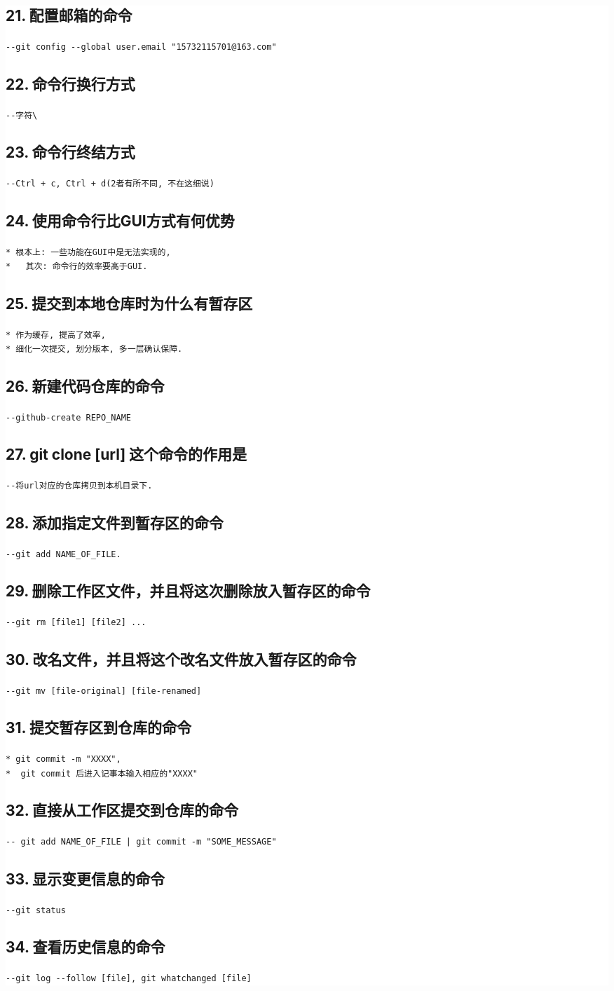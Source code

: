 ## 21.	配置邮箱的命令  
	--git config --global user.email "15732115701@163.com"

## 22.	命令行换行方式  
	--字符\

## 23.	命令行终结方式  
	--Ctrl + c, Ctrl + d(2者有所不同, 不在这细说)

## 24.	使用命令行比GUI方式有何优势  
	* 根本上: 一些功能在GUI中是无法实现的, 
	*	其次:	命令行的效率要高于GUI.

## 25.	提交到本地仓库时为什么有暂存区  
	* 作为缓存, 提高了效率,
	* 细化一次提交, 划分版本, 多一层确认保障.

## 26.	新建代码仓库的命令  
	--github-create REPO_NAME

## 27.	git clone [url] 这个命令的作用是  
	--将url对应的仓库拷贝到本机目录下.

## 28.	添加指定文件到暂存区的命令  
	--git add NAME_OF_FILE.

## 29.	删除工作区文件，并且将这次删除放入暂存区的命令  
	--git rm [file1] [file2] ...

## 30.	改名文件，并且将这个改名文件放入暂存区的命令  
	--git mv [file-original] [file-renamed]

## 31.	提交暂存区到仓库的命令  
	* git commit -m "XXXX", 
	*  git commit 后进入记事本输入相应的"XXXX" 

## 32.	直接从工作区提交到仓库的命令  
	-- git add NAME_OF_FILE | git commit -m "SOME_MESSAGE"

## 33.	显示变更信息的命令  
	--git status

## 34.	查看历史信息的命令  
	--git log --follow [file], git whatchanged [file]
